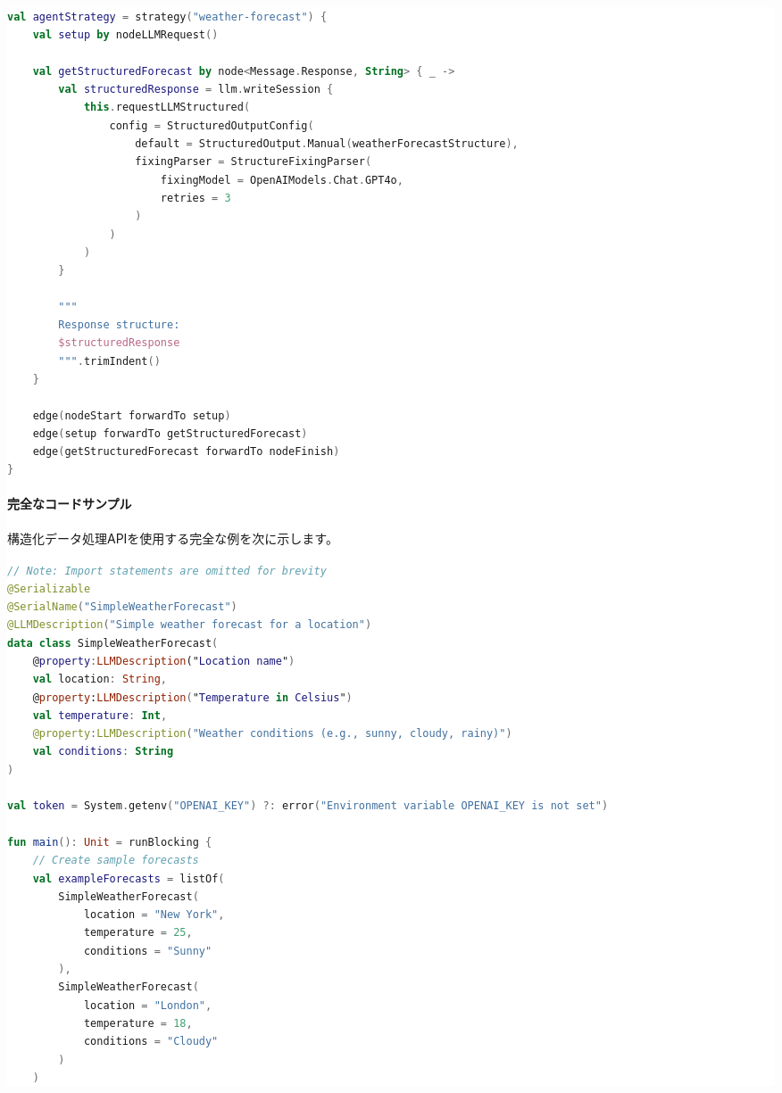 
```kotlin
val agentStrategy = strategy("weather-forecast") {
    val setup by nodeLLMRequest()

    val getStructuredForecast by node<Message.Response, String> { _ ->
        val structuredResponse = llm.writeSession {
            this.requestLLMStructured(
                config = StructuredOutputConfig(
                    default = StructuredOutput.Manual(weatherForecastStructure),
                    fixingParser = StructureFixingParser(
                        fixingModel = OpenAIModels.Chat.GPT4o,
                        retries = 3
                    )
                )
            )
        }

        """
        Response structure:
        $structuredResponse
        """.trimIndent()
    }

    edge(nodeStart forwardTo setup)
    edge(setup forwardTo getStructuredForecast)
    edge(getStructuredForecast forwardTo nodeFinish)
}
```


#### 完全なコードサンプル

構造化データ処理APIを使用する完全な例を次に示します。


```kotlin
// Note: Import statements are omitted for brevity
@Serializable
@SerialName("SimpleWeatherForecast")
@LLMDescription("Simple weather forecast for a location")
data class SimpleWeatherForecast(
    @property:LLMDescription("Location name")
    val location: String,
    @property:LLMDescription("Temperature in Celsius")
    val temperature: Int,
    @property:LLMDescription("Weather conditions (e.g., sunny, cloudy, rainy)")
    val conditions: String
)

val token = System.getenv("OPENAI_KEY") ?: error("Environment variable OPENAI_KEY is not set")

fun main(): Unit = runBlocking {
    // Create sample forecasts
    val exampleForecasts = listOf(
        SimpleWeatherForecast(
            location = "New York",
            temperature = 25,
            conditions = "Sunny"
        ),
        SimpleWeatherForecast(
            location = "London",
            temperature = 18,
            conditions = "Cloudy"
        )
    )
```